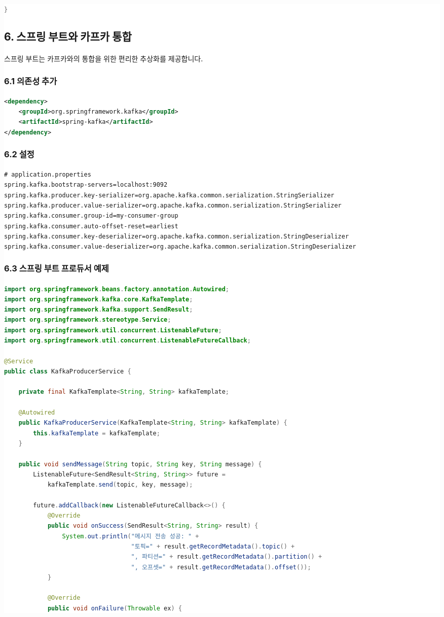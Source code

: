 ```java
}
```

## 6. 스프링 부트와 카프카 통합

스프링 부트는 카프카와의 통합을 위한 편리한 추상화를 제공합니다.

### 6.1 의존성 추가

```xml
<dependency>
    <groupId>org.springframework.kafka</groupId>
    <artifactId>spring-kafka</artifactId>
</dependency>
```

### 6.2 설정

```properties
# application.properties
spring.kafka.bootstrap-servers=localhost:9092
spring.kafka.producer.key-serializer=org.apache.kafka.common.serialization.StringSerializer
spring.kafka.producer.value-serializer=org.apache.kafka.common.serialization.StringSerializer
spring.kafka.consumer.group-id=my-consumer-group
spring.kafka.consumer.auto-offset-reset=earliest
spring.kafka.consumer.key-deserializer=org.apache.kafka.common.serialization.StringDeserializer
spring.kafka.consumer.value-deserializer=org.apache.kafka.common.serialization.StringDeserializer
```

### 6.3 스프링 부트 프로듀서 예제

```java
import org.springframework.beans.factory.annotation.Autowired;
import org.springframework.kafka.core.KafkaTemplate;
import org.springframework.kafka.support.SendResult;
import org.springframework.stereotype.Service;
import org.springframework.util.concurrent.ListenableFuture;
import org.springframework.util.concurrent.ListenableFutureCallback;

@Service
public class KafkaProducerService {

    private final KafkaTemplate<String, String> kafkaTemplate;
    
    @Autowired
    public KafkaProducerService(KafkaTemplate<String, String> kafkaTemplate) {
        this.kafkaTemplate = kafkaTemplate;
    }
    
    public void sendMessage(String topic, String key, String message) {
        ListenableFuture<SendResult<String, String>> future = 
            kafkaTemplate.send(topic, key, message);
            
        future.addCallback(new ListenableFutureCallback<>() {
            @Override
            public void onSuccess(SendResult<String, String> result) {
                System.out.println("메시지 전송 성공: " + 
                                   "토픽=" + result.getRecordMetadata().topic() + 
                                   ", 파티션=" + result.getRecordMetadata().partition() + 
                                   ", 오프셋=" + result.getRecordMetadata().offset());
            }
            
            @Override
            public void onFailure(Throwable ex) {
```